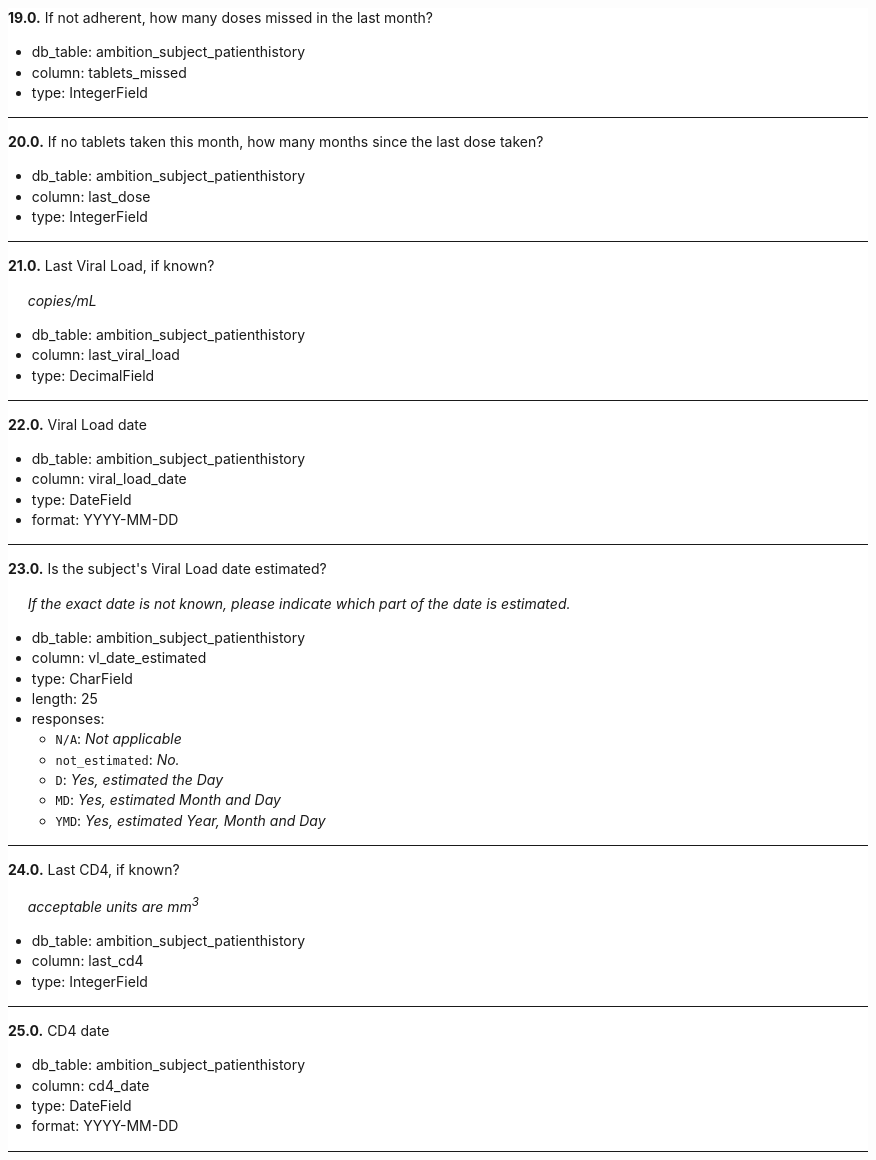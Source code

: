 **19.0.** If not adherent, how many doses missed in the last month?
* db_table: ambition_subject_patienthistory
* column: tablets_missed
* type: IntegerField
---

**20.0.** If no tablets taken this month, how many months since the last dose taken?
* db_table: ambition_subject_patienthistory
* column: last_dose
* type: IntegerField
---

**21.0.** Last Viral Load, if known?

&nbsp;&nbsp;&nbsp;&nbsp; *copies/mL*
* db_table: ambition_subject_patienthistory
* column: last_viral_load
* type: DecimalField
---

**22.0.** Viral Load date
* db_table: ambition_subject_patienthistory
* column: viral_load_date
* type: DateField
* format: YYYY-MM-DD
---

**23.0.** Is the subject's Viral Load date estimated?

&nbsp;&nbsp;&nbsp;&nbsp; *If the exact date is not known, please indicate which part of the date is estimated.*
* db_table: ambition_subject_patienthistory
* column: vl_date_estimated
* type: CharField
* length: 25
* responses:
  - `N/A`: *Not applicable* 
  - `not_estimated`: *No.* 
  - `D`: *Yes, estimated the Day* 
  - `MD`: *Yes, estimated Month and Day* 
  - `YMD`: *Yes, estimated Year, Month and Day* 
---

**24.0.** Last CD4, if known?

&nbsp;&nbsp;&nbsp;&nbsp; *acceptable units are mm<sup>3</sup>*
* db_table: ambition_subject_patienthistory
* column: last_cd4
* type: IntegerField
---

**25.0.** CD4 date
* db_table: ambition_subject_patienthistory
* column: cd4_date
* type: DateField
* format: YYYY-MM-DD
---
